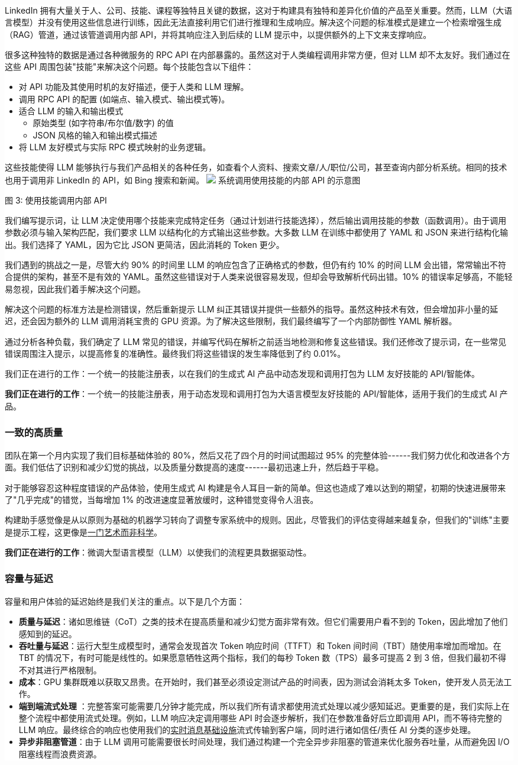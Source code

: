 LinkedIn 拥有大量关于人、公司、技能、课程等独特且关键的数据，这对于构建具有独特和差异化价值的产品至关重要。然而，LLM（大语言模型）并没有使用这些信息进行训练，因此无法直接利用它们进行推理和生成响应。解决这个问题的标准模式是建立一个检索增强生成（RAG）管道，通过该管道调用内部 API，并将其响应注入到后续的 LLM 提示中，以提供额外的上下文来支撑响应。

很多这种独特的数据是通过各种微服务的 RPC API 在内部暴露的。虽然这对于人类编程调用非常方便，但对 LLM 却不太友好。我们通过在这些 API 周围包装"技能"来解决这个问题。每个技能包含以下组件：

* 对 API 功能及其使用时机的友好描述，便于人类和 LLM 理解。
* 调用 RPC API 的配置 (如端点、输入模式、输出模式等)。
* 适合 LLM 的输入和输出模式
  * 原始类型 (如字符串/布尔值/数字) 的值
  * JSON 风格的输入和输出模式描述
* 将 LLM 友好模式与实际 RPC 模式映射的业务逻辑。

这些技能使得 LLM 能够执行与我们产品相关的各种任务，如查看个人资料、搜索文章/人/职位/公司，甚至查询内部分析系统。相同的技术也用于调用非 LinkedIn 的 API，如 Bing 搜索和新闻。
![](https://cubox.pro/c/filters:no_upscale()?imageUrl=https%3A%2F%2Fmedia.licdn.com%2Fdms%2Fimage%2FD4D08AQEk4m362iK1NA%2Fcroft-frontend-shrinkToFit1024%2F0%2F1713367413597%3Fe%3D2147483647%26v%3Dbeta%26t%3D5BDVZjoX4vJPIXcRnU-03vGpcXquJL8O3sp_I1_haB0&valid=true) 系统调用使用技能的内部 API 的示意图

图 3: 使用技能调用内部 API

我们编写提示词，让 LLM 决定使用哪个技能来完成特定任务（通过计划进行技能选择），然后输出调用技能的参数（函数调用）。由于调用参数必须与输入架构匹配，我们要求 LLM 以结构化的方式输出这些参数。大多数 LLM 在训练中都使用了 YAML 和 JSON 来进行结构化输出。我们选择了 YAML，因为它比 JSON 更简洁，因此消耗的 Token 更少。

我们遇到的挑战之一是，尽管大约 90% 的时间里 LLM 的响应包含了正确格式的参数，但仍有约 10% 的时间 LLM 会出错，常常输出不符合提供的架构，甚至不是有效的 YAML。虽然这些错误对于人类来说很容易发现，但却会导致解析代码出错。10% 的错误率足够高，不能轻易忽视，因此我们着手解决这个问题。

解决这个问题的标准方法是检测错误，然后重新提示 LLM 纠正其错误并提供一些额外的指导。虽然这种技术有效，但会增加非小量的延迟，还会因为额外的 LLM 调用消耗宝贵的 GPU 资源。为了解决这些限制，我们最终编写了一个内部防御性 YAML 解析器。

通过分析各种负载，我们确定了 LLM 常见的错误，并编写代码在解析之前适当地检测和修复这些错误。我们还修改了提示词，在一些常见错误周围注入提示，以提高修复的准确性。最终我们将这些错误的发生率降低到了约 0.01%。

我们正在进行的工作：一个统一的技能注册表，以在我们的生成式 AI 产品中动态发现和调用打包为 LLM 友好技能的 API/智能体。

**我们正在进行的工作**：一个统一的技能注册表，用于动态发现和调用打包为大语言模型友好技能的 API/智能体，适用于我们的生成式 AI 产品。

### 一致的高质量

团队在第一个月内实现了我们目标基础体验的 80%，然后又花了四个月的时间试图超过 95% 的完整体验------我们努力优化和改进各个方面。我们低估了识别和减少幻觉的挑战，以及质量分数提高的速度------最初迅速上升，然后趋于平稳。

对于能够容忍这种程度错误的产品体验，使用生成式 AI 构建是令人耳目一新的简单。但这也造成了难以达到的期望，初期的快速进展带来了"几乎完成"的错觉，当每增加 1% 的改进速度显著放缓时，这种错觉变得令人沮丧。

构建助手感觉像是从以原则为基础的机器学习转向了调整专家系统中的规则。因此，尽管我们的评估变得越来越复杂，但我们的"训练"主要是提示工程，这更像是[一门艺术而非科学](https://www.microsoft.com/en-us/research/blog/the-power-of-prompting/)。

**我们正在进行的工作**：微调大型语言模型（LLM）以使我们的流程更具数据驱动性。

### 容量与延迟

容量和用户体验的延迟始终是我们关注的重点。以下是几个方面：

* **质量与延迟**：诸如思维链（CoT）之类的技术在提高质量和减少幻觉方面非常有效。但它们需要用户看不到的 Token，因此增加了他们感知到的延迟。
* **吞吐量与延迟**：运行大型生成模型时，通常会发现首次 Token 响应时间（TTFT）和 Token 间时间（TBT）随使用率增加而增加。在 TBT 的情况下，有时可能是线性的。如果愿意牺牲这两个指标，我们的每秒 Token 数（TPS）最多可提高 2 到 3 倍，但我们最初不得不对其进行严格限制。
* **成本**：GPU 集群既难以获取又昂贵。在开始时，我们甚至必须设定测试产品的时间表，因为测试会消耗太多 Token，使开发人员无法工作。
* **端到端流式处理** ：完整答案可能需要几分钟才能完成，所以我们所有请求都使用流式处理以减少感知延迟。更重要的是，我们实际上在整个流程中都使用流式处理。例如，LLM 响应决定调用哪些 API 时会逐步解析，我们在参数准备好后立即调用 API，而不等待完整的 LLM 响应。最终综合的响应也使用我们的[实时消息基础设施](https://www.linkedin.com/blog/engineering/archive/instant-messaging-at-linkedin-scaling-to-hundreds-of-thousands-)流式传输到客户端，同时进行诸如信任/责任 AI 分类的逐步处理。
* **异步非阻塞管道**：由于 LLM 调用可能需要很长时间处理，我们通过构建一个完全异步非阻塞的管道来优化服务吞吐量，从而避免因 I/O 阻塞线程而浪费资源。
